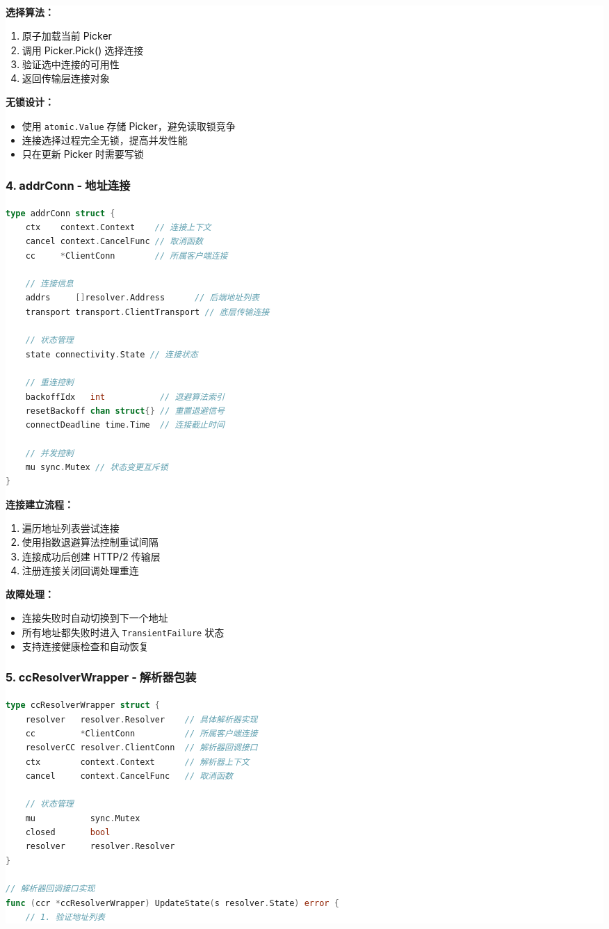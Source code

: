 **选择算法：**
1. 原子加载当前 Picker
2. 调用 Picker.Pick() 选择连接
3. 验证选中连接的可用性
4. 返回传输层连接对象

**无锁设计：**
- 使用 `atomic.Value` 存储 Picker，避免读取锁竞争
- 连接选择过程完全无锁，提高并发性能
- 只在更新 Picker 时需要写锁

### 4. addrConn - 地址连接

```go
type addrConn struct {
    ctx    context.Context    // 连接上下文
    cancel context.CancelFunc // 取消函数
    cc     *ClientConn        // 所属客户端连接
    
    // 连接信息
    addrs     []resolver.Address      // 后端地址列表
    transport transport.ClientTransport // 底层传输连接
    
    // 状态管理
    state connectivity.State // 连接状态
    
    // 重连控制
    backoffIdx   int           // 退避算法索引
    resetBackoff chan struct{} // 重置退避信号
    connectDeadline time.Time  // 连接截止时间
    
    // 并发控制
    mu sync.Mutex // 状态变更互斥锁
}
```

**连接建立流程：**
1. 遍历地址列表尝试连接
2. 使用指数退避算法控制重试间隔
3. 连接成功后创建 HTTP/2 传输层
4. 注册连接关闭回调处理重连

**故障处理：**
- 连接失败时自动切换到下一个地址
- 所有地址都失败时进入 `TransientFailure` 状态
- 支持连接健康检查和自动恢复

### 5. ccResolverWrapper - 解析器包装

```go
type ccResolverWrapper struct {
    resolver   resolver.Resolver    // 具体解析器实现
    cc         *ClientConn          // 所属客户端连接
    resolverCC resolver.ClientConn  // 解析器回调接口
    ctx        context.Context      // 解析器上下文
    cancel     context.CancelFunc   // 取消函数
    
    // 状态管理
    mu           sync.Mutex
    closed       bool
    resolver     resolver.Resolver
}

// 解析器回调接口实现
func (ccr *ccResolverWrapper) UpdateState(s resolver.State) error {
    // 1. 验证地址列表
```